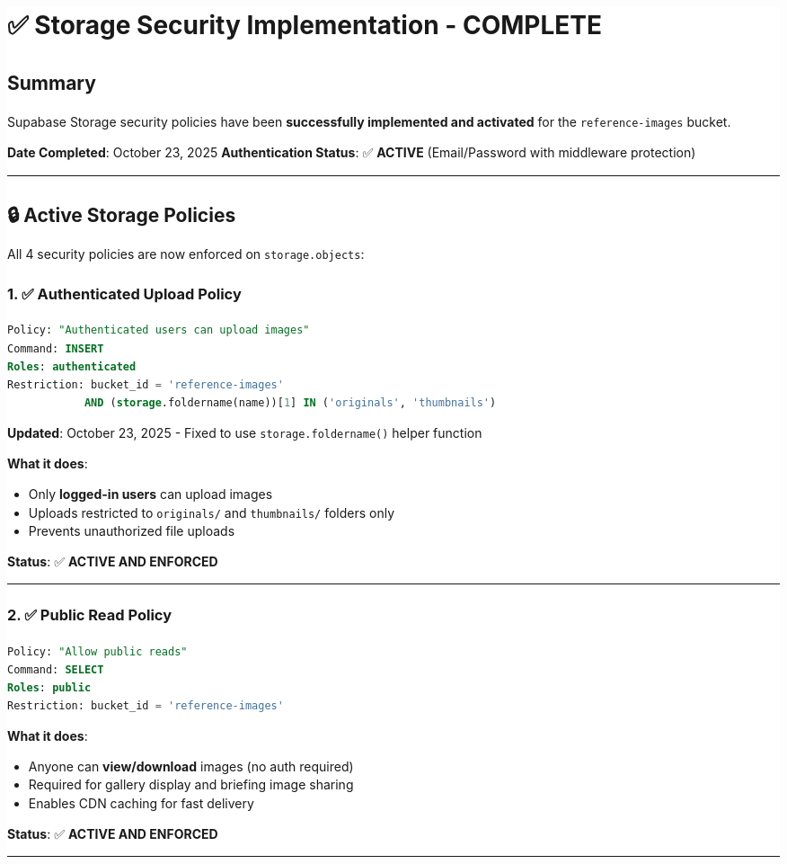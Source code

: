 # ✅ Storage Security Implementation - COMPLETE

## Summary

Supabase Storage security policies have been **successfully implemented and activated** for the `reference-images` bucket.

**Date Completed**: October 23, 2025
**Authentication Status**: ✅ **ACTIVE** (Email/Password with middleware protection)

---

## 🔒 Active Storage Policies

All 4 security policies are now enforced on `storage.objects`:

### 1. ✅ Authenticated Upload Policy
```sql
Policy: "Authenticated users can upload images"
Command: INSERT
Roles: authenticated
Restriction: bucket_id = 'reference-images'
            AND (storage.foldername(name))[1] IN ('originals', 'thumbnails')
```

**Updated**: October 23, 2025 - Fixed to use `storage.foldername()` helper function

**What it does**:
- Only **logged-in users** can upload images
- Uploads restricted to `originals/` and `thumbnails/` folders only
- Prevents unauthorized file uploads

**Status**: ✅ **ACTIVE AND ENFORCED**

---

### 2. ✅ Public Read Policy
```sql
Policy: "Allow public reads"
Command: SELECT
Roles: public
Restriction: bucket_id = 'reference-images'
```

**What it does**:
- Anyone can **view/download** images (no auth required)
- Required for gallery display and briefing image sharing
- Enables CDN caching for fast delivery

**Status**: ✅ **ACTIVE AND ENFORCED**

---
